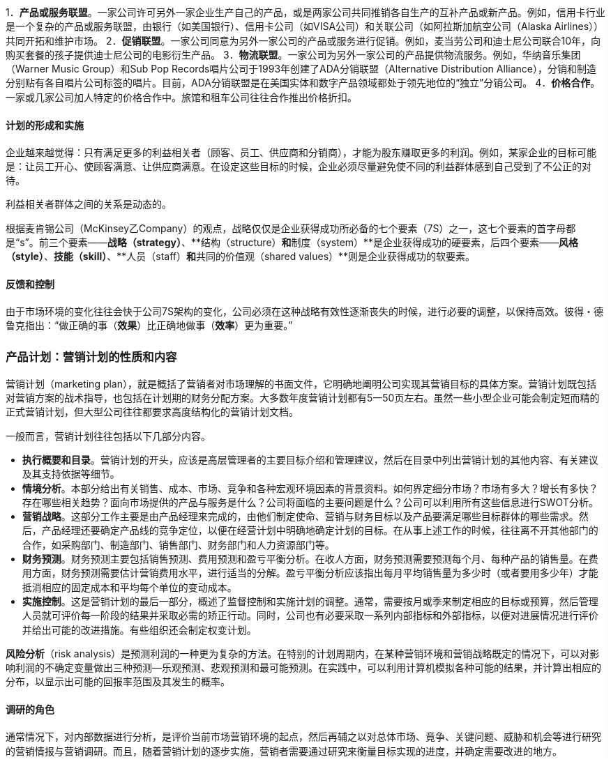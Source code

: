 1．**产品或服务联盟**。一家公司许可另外一家企业生产自己的产品，或是两家公司共同推销各自生产的互补产品或新产品。例如，信用卡行业是一个复杂的产品或服务联盟，由银行（如美国银行）、信用卡公司（如VISA公司）和关联公司（如阿拉斯加航空公司（Alaska Airlines））共同开拓和维护市场。
2．**促销联盟**。一家公司同意为另外一家公司的产品或服务进行促销。例如，麦当劳公司和迪士尼公司联合10年，向购买套餐的孩子提供迪士尼公司的电影衍生产品。
3．**物流联盟**。一家公司为另外一家公司的产品提供物流服务。例如，华纳音乐集团（Warner Music Group）和Sub Pop Records唱片公司于1993年创建了ADA分销联盟（Alternative Distribution Alliance），分销和制造分别贴有各自唱片公司标签的唱片。目前，ADA分销联盟是在美国实体和数字产品领域都处于领先地位的“独立”分销公司。
4．**价格合作**。一家或几家公司加人特定的价格合作中。旅馆和租车公司往往合作推出价格折扣。

#### 计划的形成和实施 

企业越来越觉得：只有满足更多的利益相关者（顾客、员工、供应商和分销商），才能为股东赚取更多的利润。例如，某家企业的目标可能是：让员工开心、使顾客满意、让供应商满意。在设定这些目标的时候，企业必须尽量避免使不同的利益群体感到自己受到了不公正的对待。

利益相关者群体之间的关系是动态的。

根据麦肯锡公司（McKinsey乙Company）的观点，战略仅仅是企业获得成功所必备的七个要素（7S）之一，这七个要素的首字母都是“s”。前三个要素——**战略（strategy）**、**结构（structure）**和**制度（system）**是企业获得成功的硬要素，后四个要素——**风格（style）**、**技能（skill）**、**人员（staff）**和**共同的价值观（shared values）**则是企业获得成功的软要素。

#### 反馈和控制 

由于市场环境的变化往往会快于公司7S架构的变化，公司必须在这种战略有效性逐渐丧失的时候，进行必要的调整，以保持高效。彼得・德鲁克指出：“做正确的事（**效果**）比正确地做事（**效率**）更为重要。”

### 产品计划：营销计划的性质和内容

营销计划（marketing plan），就是概括了营销者对市场理解的书面文件，它明确地阐明公司实现其营销目标的具体方案。营销计划既包括对营销方案的战术指导，也包括在计划期的财务分配方案。大多数年度营销计划都有5一50页左右。虽然一些小型企业可能会制定短而精的正式营销计划，但大型公司往往都要求高度结构化的营销计划文档。

一般而言，营销计划往往包括以下几部分内容。

- **执行概要和目录**。营销计划的开头，应该是高层管理者的主要目标介绍和管理建议，然后在目录中列出营销计划的其他内容、有关建议及其支持依据等细节。
- **情境分析**。本部分给出有关销售、成本、市场、竞争和各种宏观环境因素的背景资料。如何界定细分市场？市场有多大？增长有多快？存在哪些相关趋势？面向市场提供的产品与服务是什么？公司将面临的主要问题是什么？公司可以利用所有这些信息进行SWOT分析。
- **营销战略**。这部分工作主要是由产品经理来完成的，由他们制定使命、营销与财务目标以及产品要满足哪些目标群体的哪些需求。然后，产品经理还要确定产品线的竞争定位，以便在经营计划中明确地确定计划的目标。在从事上述工作的时候，往往离不开其他部门的合作，如采购部门、制造部门、销售部门、财务部门和人力资源部门等。
- **财务预测**。财务预测主要包括销售预测、费用预测和盈亏平衡分析。在收人方面，财务预测需要预测每个月、每种产品的销售量。在费用方面，财务预测需要估计营销费用水平，进行适当的分解。盈亏平衡分析应该指出每月平均销售量为多少时（或者要用多少年）才能抵消相应的固定成本和平均每个单位的变动成本。
- **实施控制**。这是营销计划的最后一部分，概述了监督控制和实施计划的调整。通常，需要按月或季来制定相应的目标或预算，然后管理人员就可评价每一阶段的结果并采取必需的矫正行动。同时，公司也有必要采取一系列内部指标和外部指标，以便对进展情况进行评价并给出可能的改进措施。有些组织还会制定权变计划。 

**风险分析**（risk analysis）是预测利润的一种更为复杂的方法。在特别的计划周期内，在某种营销环境和营销战略既定的情况下，可以对影响利润的不确定变量做出三种预测―乐观预测、悲观预测和最可能预测。在实践中，可以利用计算机模拟各种可能的结果，并计算出相应的分布，以显示出可能的回报率范围及其发生的概率。

#### 调研的角色

通常情况下，对内部数据进行分析，是评价当前市场营销环境的起点，然后再辅之以对总体市场、竟争、关键问题、威胁和机会等进行研究的营销情报与营销调研。而且，随着营销计划的逐步实施，营销者需要通过研究来衡量目标实现的进度，并确定需要改进的地方。 
